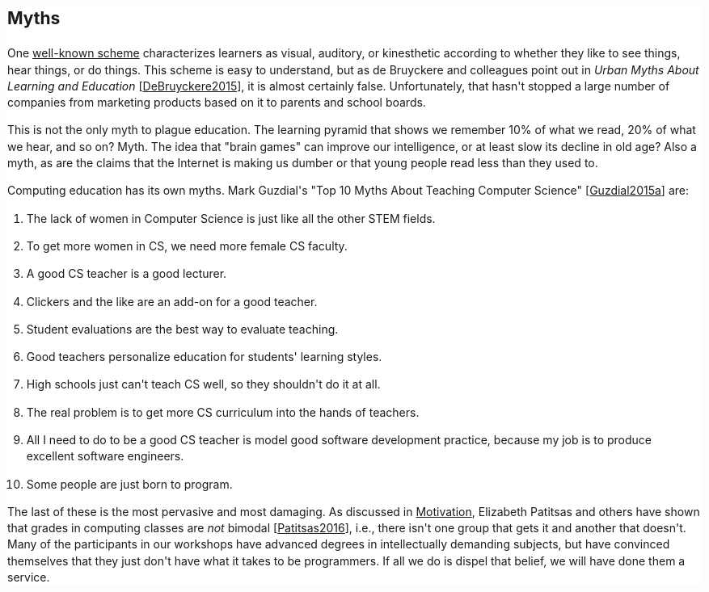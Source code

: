 ## Myths

One [well-known scheme][wikipedia-learning-modalities] characterizes
learners as visual, auditory, or kinesthetic according to whether they
like to see things, hear things, or do things. This scheme is easy to
understand, but as de Bruyckere and colleagues point out in *Urban
Myths About Learning and Education*
[[DeBruyckere2015](biblio.html#debruyckere-urban-myths)], it is almost
certainly false.  Unfortunately, that hasn't stopped a large number of
companies from marketing products based on it to parents and school
boards.

This is not the only myth to plague education. The learning pyramid
that shows we remember 10% of what we read, 20% of what we hear, and
so on?  Myth. The idea that "brain games" can improve our
intelligence, or at least slow its decline in old age? Also a myth, as
are the claims that the Internet is making us dumber or that young
people read less than they used to.

Computing education has its own myths. Mark Guzdial's "Top 10 Myths
About Teaching Computer Science"
[[Guzdial2015a](biblio.html#guzdial-top10)] are:

1.  The lack of women in Computer Science is just like all the other
    STEM fields.

1.  To get more women in CS, we need more female CS faculty.

1.  A good CS teacher is a good lecturer.

1.  Clickers and the like are an add-on for a good teacher.

1.  Student evaluations are the best way to evaluate teaching.

1.  Good teachers personalize education for students' learning styles.

1.  High schools just can't teach CS well, so they shouldn't do it at all.

1.  The real problem is to get more CS curriculum into the hands of
    teachers.

1.  All I need to do to be a good CS teacher is model good software
    development practice, because my job is to produce excellent software
    engineers.

1.  Some people are just born to program.

The last of these is the most pervasive and most damaging.  As
discussed in [Motivation](motivation.html), Elizabeth Patitsas and others
have shown that grades in computing classes are *not* bimodal
[[Patitsas2016](biblio.html#patitsas-cs-grades)], i.e., there isn't one
group that gets it and another that doesn't. Many of the participants
in our workshops have advanced degrees in intellectually demanding
subjects, but have convinced themselves that they just don't have what
it takes to be programmers. If all we do is dispel that belief, we
will have done them a service.


[wikipedia-learning-modalities]: https://en.wikipedia.org/wiki/Learning_styles#Learning_modalities
